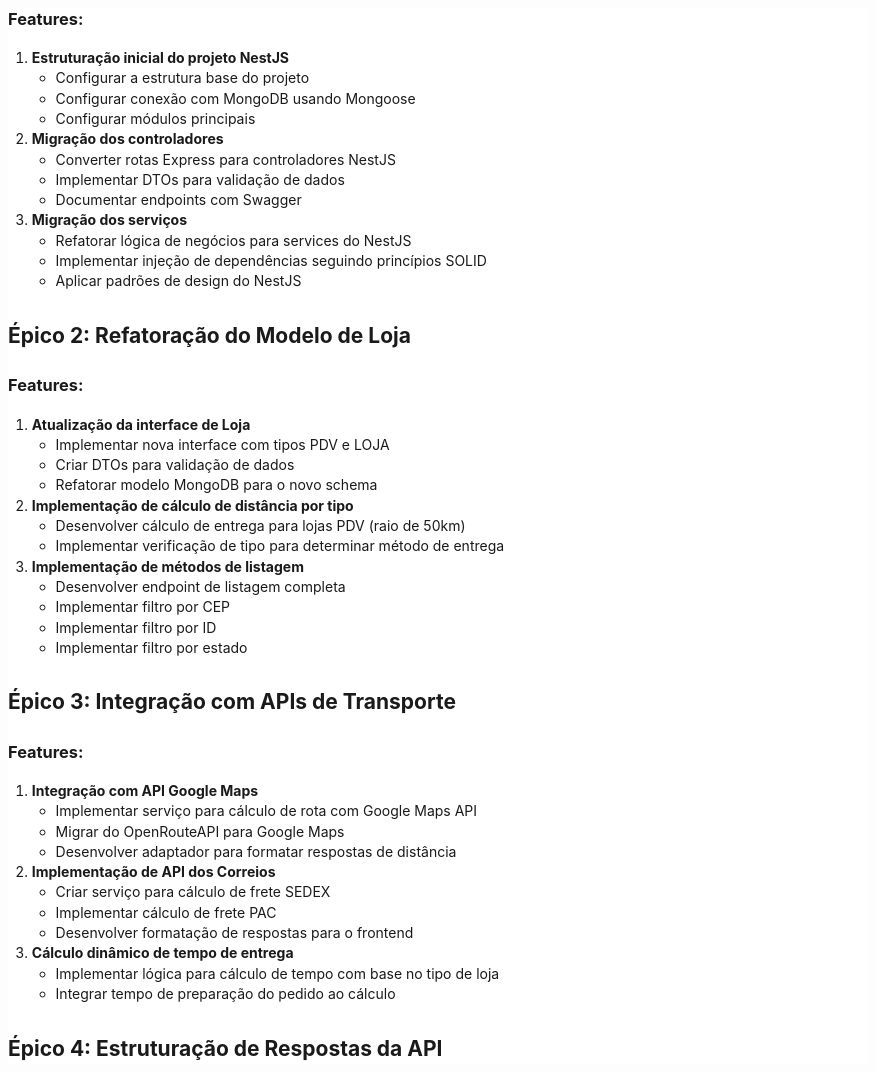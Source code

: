 ### Features:

1. **Estruturação inicial do projeto NestJS**
    - Configurar a estrutura base do projeto
    - Configurar conexão com MongoDB usando Mongoose
    - Configurar módulos principais
2. **Migração dos controladores**
    - Converter rotas Express para controladores NestJS
    - Implementar DTOs para validação de dados
    - Documentar endpoints com Swagger
3. **Migração dos serviços**
    - Refatorar lógica de negócios para services do NestJS
    - Implementar injeção de dependências seguindo princípios SOLID
    - Aplicar padrões de design do NestJS

## Épico 2: Refatoração do Modelo de Loja

### Features:

1. **Atualização da interface de Loja**
    - Implementar nova interface com tipos PDV e LOJA
    - Criar DTOs para validação de dados
    - Refatorar modelo MongoDB para o novo schema
2. **Implementação de cálculo de distância por tipo**
    - Desenvolver cálculo de entrega para lojas PDV (raio de 50km)
    - Implementar verificação de tipo para determinar método de entrega
3. **Implementação de métodos de listagem**
    - Desenvolver endpoint de listagem completa
    - Implementar filtro por CEP
    - Implementar filtro por ID
    - Implementar filtro por estado

## Épico 3: Integração com APIs de Transporte

### Features:

1. **Integração com API Google Maps**
    - Implementar serviço para cálculo de rota com Google Maps API
    - Migrar do OpenRouteAPI para Google Maps
    - Desenvolver adaptador para formatar respostas de distância
2. **Implementação de API dos Correios**
    - Criar serviço para cálculo de frete SEDEX
    - Implementar cálculo de frete PAC
    - Desenvolver formatação de respostas para o frontend
3. **Cálculo dinâmico de tempo de entrega**
    - Implementar lógica para cálculo de tempo com base no tipo de loja
    - Integrar tempo de preparação do pedido ao cálculo

## Épico 4: Estruturação de Respostas da API
